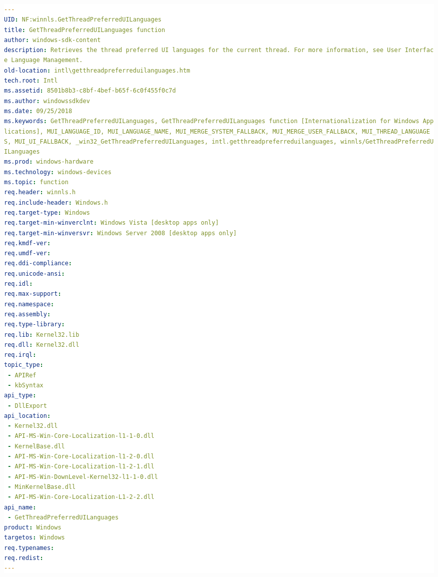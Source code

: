 ```yaml
---
UID: NF:winnls.GetThreadPreferredUILanguages
title: GetThreadPreferredUILanguages function
author: windows-sdk-content
description: Retrieves the thread preferred UI languages for the current thread. For more information, see User Interface Language Management.
old-location: intl\getthreadpreferreduilanguages.htm
tech.root: Intl
ms.assetid: 8501b8b3-c8bf-4bef-b65f-6c0f455f0c7d
ms.author: windowssdkdev
ms.date: 09/25/2018
ms.keywords: GetThreadPreferredUILanguages, GetThreadPreferredUILanguages function [Internationalization for Windows Applications], MUI_LANGUAGE_ID, MUI_LANGUAGE_NAME, MUI_MERGE_SYSTEM_FALLBACK, MUI_MERGE_USER_FALLBACK, MUI_THREAD_LANGUAGES, MUI_UI_FALLBACK, _win32_GetThreadPreferredUILanguages, intl.getthreadpreferreduilanguages, winnls/GetThreadPreferredUILanguages
ms.prod: windows-hardware
ms.technology: windows-devices
ms.topic: function
req.header: winnls.h
req.include-header: Windows.h
req.target-type: Windows
req.target-min-winverclnt: Windows Vista [desktop apps only]
req.target-min-winversvr: Windows Server 2008 [desktop apps only]
req.kmdf-ver: 
req.umdf-ver: 
req.ddi-compliance: 
req.unicode-ansi: 
req.idl: 
req.max-support: 
req.namespace: 
req.assembly: 
req.type-library: 
req.lib: Kernel32.lib
req.dll: Kernel32.dll
req.irql: 
topic_type:
 - APIRef
 - kbSyntax
api_type:
 - DllExport
api_location:
 - Kernel32.dll
 - API-MS-Win-Core-Localization-l1-1-0.dll
 - KernelBase.dll
 - API-MS-Win-Core-Localization-l1-2-0.dll
 - API-MS-Win-Core-Localization-l1-2-1.dll
 - API-MS-Win-DownLevel-Kernel32-l1-1-0.dll
 - MinKernelBase.dll
 - API-MS-Win-Core-Localization-L1-2-2.dll
api_name:
 - GetThreadPreferredUILanguages
product: Windows
targetos: Windows
req.typenames: 
req.redist: 
---
```
